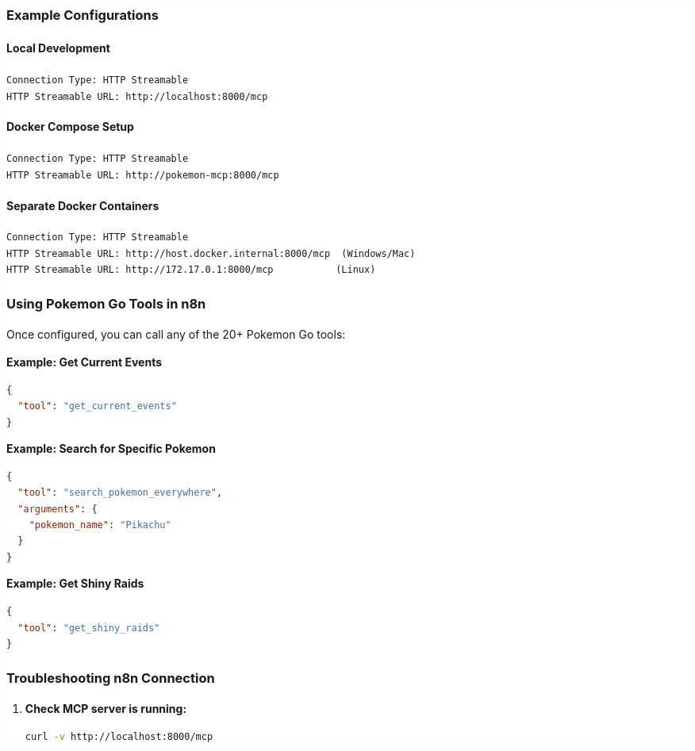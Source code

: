 ### Example Configurations

#### Local Development
```
Connection Type: HTTP Streamable
HTTP Streamable URL: http://localhost:8000/mcp
```

#### Docker Compose Setup
```
Connection Type: HTTP Streamable
HTTP Streamable URL: http://pokemon-mcp:8000/mcp
```

#### Separate Docker Containers
```
Connection Type: HTTP Streamable
HTTP Streamable URL: http://host.docker.internal:8000/mcp  (Windows/Mac)
HTTP Streamable URL: http://172.17.0.1:8000/mcp           (Linux)
```

### Using Pokemon Go Tools in n8n

Once configured, you can call any of the 20+ Pokemon Go tools:

**Example: Get Current Events**
```json
{
  "tool": "get_current_events"
}
```

**Example: Search for Specific Pokemon**
```json
{
  "tool": "search_pokemon_everywhere",
  "arguments": {
    "pokemon_name": "Pikachu"
  }
}
```

**Example: Get Shiny Raids**
```json
{
  "tool": "get_shiny_raids"
}
```

### Troubleshooting n8n Connection

1. **Check MCP server is running:**
   ```bash
   curl -v http://localhost:8000/mcp
   ```
